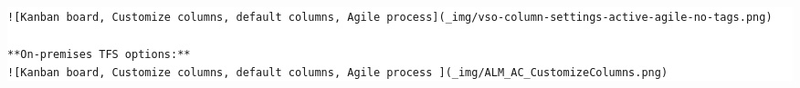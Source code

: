 	![Kanban board, Customize columns, default columns, Agile process](_img/vso-column-settings-active-agile-no-tags.png)  

	**On-premises TFS options:**   
	![Kanban board, Customize columns, default columns, Agile process ](_img/ALM_AC_CustomizeColumns.png)  
